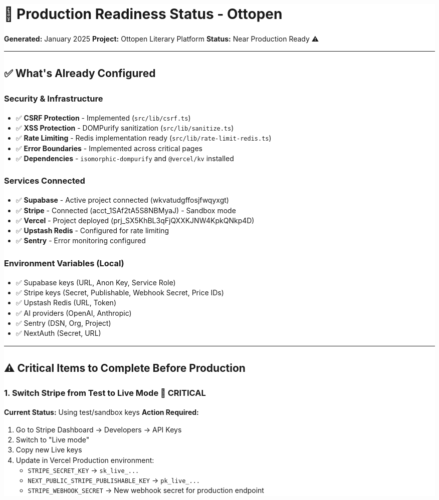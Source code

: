 # 🚀 Production Readiness Status - Ottopen

**Generated:** January 2025
**Project:** Ottopen Literary Platform
**Status:** Near Production Ready ⚠️

---

## ✅ What's Already Configured

### Security & Infrastructure

- ✅ **CSRF Protection** - Implemented (`src/lib/csrf.ts`)
- ✅ **XSS Protection** - DOMPurify sanitization (`src/lib/sanitize.ts`)
- ✅ **Rate Limiting** - Redis implementation ready (`src/lib/rate-limit-redis.ts`)
- ✅ **Error Boundaries** - Implemented across critical pages
- ✅ **Dependencies** - `isomorphic-dompurify` and `@vercel/kv` installed

### Services Connected

- ✅ **Supabase** - Active project connected (wkvatudgffosjfwqyxgt)
- ✅ **Stripe** - Connected (acct_1SAf2tA5S8NBMyaJ) - Sandbox mode
- ✅ **Vercel** - Project deployed (prj_SX5KhBL3qFjQXXKJNW4KpkQNkp4D)
- ✅ **Upstash Redis** - Configured for rate limiting
- ✅ **Sentry** - Error monitoring configured

### Environment Variables (Local)

- ✅ Supabase keys (URL, Anon Key, Service Role)
- ✅ Stripe keys (Secret, Publishable, Webhook Secret, Price IDs)
- ✅ Upstash Redis (URL, Token)
- ✅ AI providers (OpenAI, Anthropic)
- ✅ Sentry (DSN, Org, Project)
- ✅ NextAuth (Secret, URL)

---

## ⚠️ Critical Items to Complete Before Production

### 1. Switch Stripe from Test to Live Mode 🔴 CRITICAL

**Current Status:** Using test/sandbox keys
**Action Required:**

1. Go to Stripe Dashboard → Developers → API Keys
2. Switch to "Live mode"
3. Copy new Live keys
4. Update in Vercel Production environment:
   - `STRIPE_SECRET_KEY` → `sk_live_...`
   - `NEXT_PUBLIC_STRIPE_PUBLISHABLE_KEY` → `pk_live_...`
   - `STRIPE_WEBHOOK_SECRET` → New webhook secret for production endpoint
